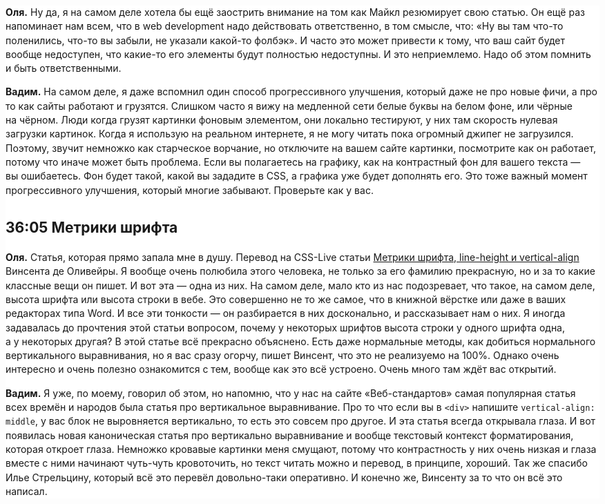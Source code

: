 **Оля.**
Ну да, я на самом деле хотела бы ещё заострить внимание на том как Майкл резюмирует свою статью.
Он ещё раз напоминает нам всем, что в web development надо действовать ответственно, в том смысле, что: «Ну вы там что-то поленились, что-то вы забыли, не указали какой-то фолбэк».
И часто это может привести к тому, что ваш сайт будет вообще недоступен, что какие-то его элементы будут полностью недоступны.
И это неприемлемо.
Надо об этом помнить и быть ответственными.

**Вадим.**
На самом деле, я даже вспомнил один способ прогрессивного улучшения, который даже не про новые фичи, а про то как сайты работают и грузятся.
Слишком часто я вижу на медленной сети белые буквы на белом фоне, или чёрные на чёрном.
Люди когда грузят картинки фоновым элементом, они локально тестируют, у них там скорость нулевая загрузки картинок.
Когда я использую на реальном интернете, я не могу читать пока огромный джипег не загрузился.
Поэтому, звучит немножко как старческое ворчание, но отключите на вашем сайте картинки, посмотрите как он работает, потому что иначе может быть проблема.
Если вы полагаетесь на графику, как на контрастный фон для вашего текста — вы ошибаетесь.
Фон будет такой, какой вы зададите в CSS, а графика уже будет дополнять его.
Это тоже важный момент прогрессивного улучшения, который многие забывают.
Проверьте как у вас.

## 36:05 Метрики шрифта

**Оля.**
Статья, которая прямо запала мне в душу.
Перевод на CSS-Live статьи [Метрики шрифта, line-height и vertical-align](http://css-live.ru/css/metriki-shrifta-line-height-vertical-align.html) Винсента де Оливейры.
Я вообще очень полюбила этого человека, не только за его фамилию прекрасную, но и за то какие классные вещи он пишет.
И вот эта — одна из них.
На самом деле, мало кто из нас подозревает, что такое, на самом деле, высота шрифта или высота строки в вебе.
Это совершенно не то же самое, что в книжной вёрстке или даже в ваших редакторах типа Word.
И все эти тонкости — он разбирается в них досконально, и рассказывает нам о них.
Я иногда задавалась до прочтения этой статьи вопросом, почему у некоторых шрифтов высота строки у одного шрифта одна, а у некоторых другая?
В этой статье всё прекрасно объяснено.
Есть даже нормальные методы, как добиться нормального вертикального выравнивания, но я вас сразу огорчу, пишет Винсент, что это не реализуемо на 100%.
Однако очень интересно и очень полезно ознакомится с тем, вообще как это всё устроено.
Очень много там ждёт вас открытий.

**Вадим.**
Я уже, по моему, говорил об этом, но напомню, что у нас на сайте «Веб-стандартов» самая популярная статья всех времён и народов была статья про вертикальное выравнивание.
Про то что если вы в `<div>` напишите `vertical-align: middle`, у вас блок не выровняется вертикально, то есть это совсем про другое.
И эта статья всегда открывала глаза.
И вот появилась новая каноническая статья про вертикально выравнивание и вообще текстовый контекст форматирования, которая откроет глаза.
Немножко кровавые картинки меня смущают, потому что контрастность у них очень низкая и глаза вместе с ними начинают чуть-чуть кровоточить, но текст читать можно и перевод, в принципе, хороший.
Так же спасибо Илье Стрельцину, который всё это перевёл довольно-таки оперативно.
И конечно же, Винсенту за то что он всё это написал.
